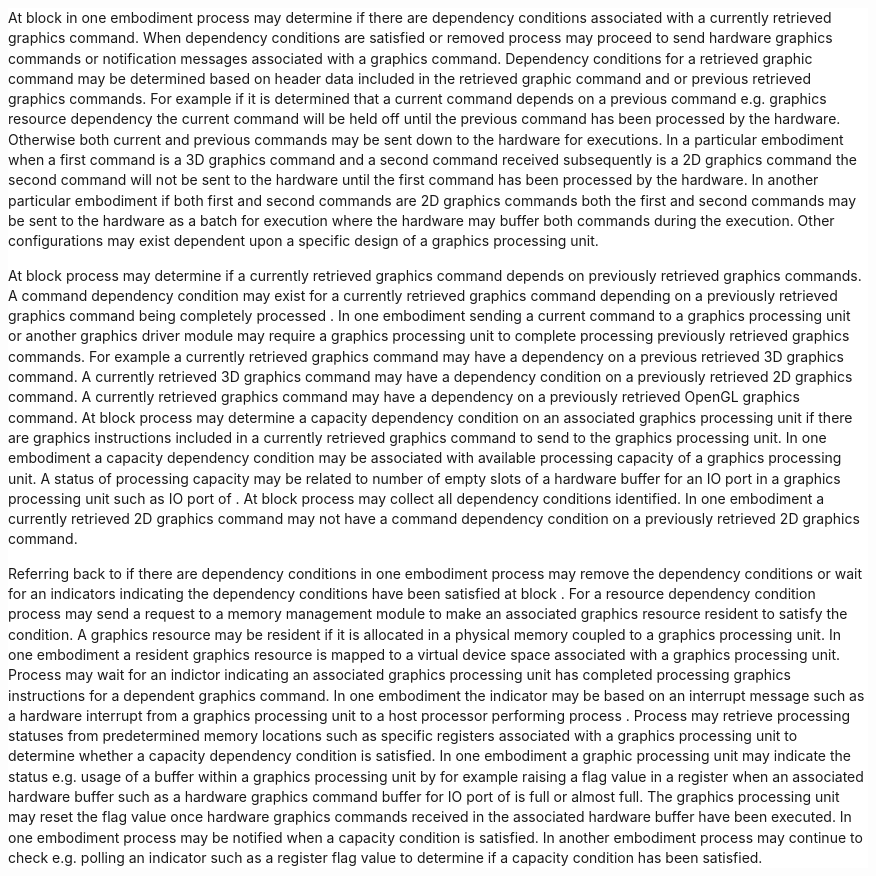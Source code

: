 At block in one embodiment process may determine if there are dependency conditions associated with a currently retrieved graphics command. When dependency conditions are satisfied or removed process may proceed to send hardware graphics commands or notification messages associated with a graphics command. Dependency conditions for a retrieved graphic command may be determined based on header data included in the retrieved graphic command and or previous retrieved graphics commands. For example if it is determined that a current command depends on a previous command e.g. graphics resource dependency the current command will be held off until the previous command has been processed by the hardware. Otherwise both current and previous commands may be sent down to the hardware for executions. In a particular embodiment when a first command is a 3D graphics command and a second command received subsequently is a 2D graphics command the second command will not be sent to the hardware until the first command has been processed by the hardware. In another particular embodiment if both first and second commands are 2D graphics commands both the first and second commands may be sent to the hardware as a batch for execution where the hardware may buffer both commands during the execution. Other configurations may exist dependent upon a specific design of a graphics processing unit.

At block process may determine if a currently retrieved graphics command depends on previously retrieved graphics commands. A command dependency condition may exist for a currently retrieved graphics command depending on a previously retrieved graphics command being completely processed . In one embodiment sending a current command to a graphics processing unit or another graphics driver module may require a graphics processing unit to complete processing previously retrieved graphics commands. For example a currently retrieved graphics command may have a dependency on a previous retrieved 3D graphics command. A currently retrieved 3D graphics command may have a dependency condition on a previously retrieved 2D graphics command. A currently retrieved graphics command may have a dependency on a previously retrieved OpenGL graphics command. At block process may determine a capacity dependency condition on an associated graphics processing unit if there are graphics instructions included in a currently retrieved graphics command to send to the graphics processing unit. In one embodiment a capacity dependency condition may be associated with available processing capacity of a graphics processing unit. A status of processing capacity may be related to number of empty slots of a hardware buffer for an IO port in a graphics processing unit such as IO port of . At block process may collect all dependency conditions identified. In one embodiment a currently retrieved 2D graphics command may not have a command dependency condition on a previously retrieved 2D graphics command.

Referring back to if there are dependency conditions in one embodiment process may remove the dependency conditions or wait for an indicators indicating the dependency conditions have been satisfied at block . For a resource dependency condition process may send a request to a memory management module to make an associated graphics resource resident to satisfy the condition. A graphics resource may be resident if it is allocated in a physical memory coupled to a graphics processing unit. In one embodiment a resident graphics resource is mapped to a virtual device space associated with a graphics processing unit. Process may wait for an indictor indicating an associated graphics processing unit has completed processing graphics instructions for a dependent graphics command. In one embodiment the indicator may be based on an interrupt message such as a hardware interrupt from a graphics processing unit to a host processor performing process . Process may retrieve processing statuses from predetermined memory locations such as specific registers associated with a graphics processing unit to determine whether a capacity dependency condition is satisfied. In one embodiment a graphic processing unit may indicate the status e.g. usage of a buffer within a graphics processing unit by for example raising a flag value in a register when an associated hardware buffer such as a hardware graphics command buffer for IO port of is full or almost full. The graphics processing unit may reset the flag value once hardware graphics commands received in the associated hardware buffer have been executed. In one embodiment process may be notified when a capacity condition is satisfied. In another embodiment process may continue to check e.g. polling an indicator such as a register flag value to determine if a capacity condition has been satisfied.

